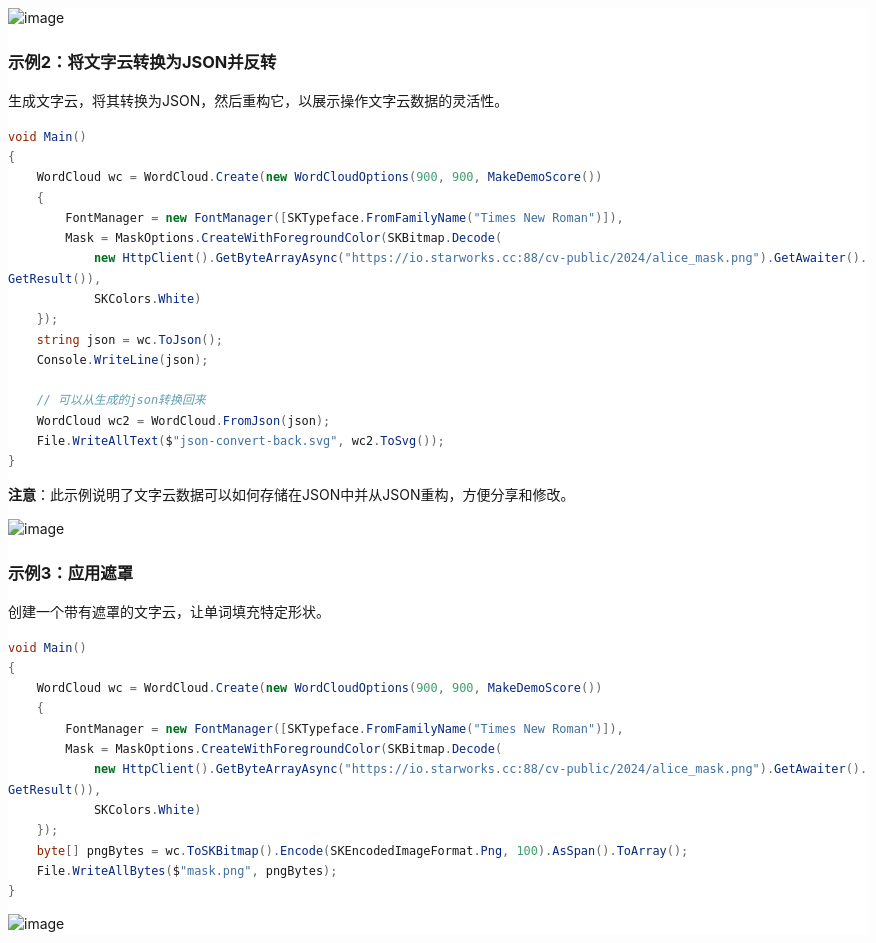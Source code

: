 ![image](https://github.com/sdcb/Sdcb.WordCloud/assets/1317141/ba754b19-82f4-4a26-9246-5a33007fbbcd)


### 示例2：将文字云转换为JSON并反转

生成文字云，将其转换为JSON，然后重构它，以展示操作文字云数据的灵活性。

```csharp
void Main()
{
    WordCloud wc = WordCloud.Create(new WordCloudOptions(900, 900, MakeDemoScore())
    {
        FontManager = new FontManager([SKTypeface.FromFamilyName("Times New Roman")]),
        Mask = MaskOptions.CreateWithForegroundColor(SKBitmap.Decode(
            new HttpClient().GetByteArrayAsync("https://io.starworks.cc:88/cv-public/2024/alice_mask.png").GetAwaiter().GetResult()),
            SKColors.White)
    });
    string json = wc.ToJson();
    Console.WriteLine(json);

    // 可以从生成的json转换回来
    WordCloud wc2 = WordCloud.FromJson(json);
    File.WriteAllText($"json-convert-back.svg", wc2.ToSvg());
}
```

**注意**：此示例说明了文字云数据可以如何存储在JSON中并从JSON重构，方便分享和修改。

![image](https://github.com/sdcb/Sdcb.WordCloud/assets/1317141/8d7a7c5d-680c-49c7-ba4d-83c11436269e)

### 示例3：应用遮罩

创建一个带有遮罩的文字云，让单词填充特定形状。

```csharp
void Main()
{
    WordCloud wc = WordCloud.Create(new WordCloudOptions(900, 900, MakeDemoScore())
    {
        FontManager = new FontManager([SKTypeface.FromFamilyName("Times New Roman")]),
        Mask = MaskOptions.CreateWithForegroundColor(SKBitmap.Decode(
            new HttpClient().GetByteArrayAsync("https://io.starworks.cc:88/cv-public/2024/alice_mask.png").GetAwaiter().GetResult()),
            SKColors.White)
    });
    byte[] pngBytes = wc.ToSKBitmap().Encode(SKEncodedImageFormat.Png, 100).AsSpan().ToArray();
    File.WriteAllBytes($"mask.png", pngBytes);
}
```

![image](https://github.com/sdcb/Sdcb.WordCloud/assets/1317141/21de8c54-2088-4c08-a8ff-d4085880223f)

